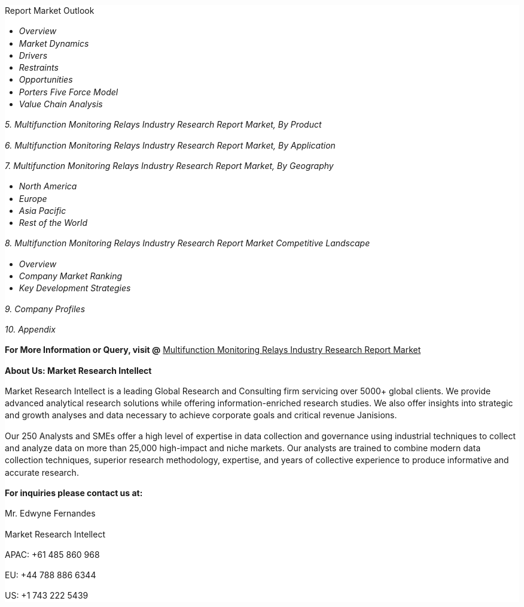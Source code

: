 Report Market Outlook</span></em></p><ul><li><em><span class="">Overview</span></em></li><li><em><span class="">Market Dynamics</span></em></li><li><em><span class="">Drivers</span></em></li><li><em><span class="">Restraints</span></em></li><li><em><span class="">Opportunities</span></em></li><li><em><span class="">Porters Five Force Model</span></em></li><li><em><span class="">Value Chain Analysis</span></em></li></ul><p><em><span class="font-[700]">5. Multifunction Monitoring Relays Industry Research Report Market, By Product</span></em></p><p><em><span class="font-[700]">6. Multifunction Monitoring Relays Industry Research Report Market, By Application</span></em></p><p><em><span class="font-[700]">7. Multifunction Monitoring Relays Industry Research Report Market, By Geography</span></em></p><ul><li><em><span class="">North America</span></em></li><li><em><span class="">Europe</span></em></li><li><em><span class="">Asia Pacific</span></em></li><li><em><span class="">Rest of the World</span></em></li></ul><p><em><span class="font-[700]">8. Multifunction Monitoring Relays Industry Research Report Market Competitive Landscape</span></em></p><ul><li><em><span class="">Overview</span></em></li><li><em><span class="">Company Market Ranking</span></em></li><li><em><span class="">Key Development Strategies</span></em></li></ul><p><em><span class="font-[700]">9. Company Profiles</span></em></p><p><em><span class="font-[700]">10. Appendix</span></em></p><p><span class="font-[700]"><strong>For More Information or Query, visit&nbsp;@</strong>&nbsp;</span><span class="font-[700]"><a href="https://www.marketresearchintellect.com/product/global-multifunction-monitoring-relays-industry-research-report-market/?utm_source=Linkedin&utm_medium=822" target="_blank" data-tracking-control-name="article-ssr-frontend-pulse_little-text-block" data-tracking-will-navigate="" data-test-link="">Multifunction Monitoring Relays Industry Research Report Market</a></span></p><p><strong><span class="font-[700]">About Us: Market Research Intellect</span></strong></p><p><span class="">Market Research Intellect is a leading Global Research and Consulting firm servicing over 5000+ global clients. We provide advanced analytical research solutions while offering information-enriched research studies.&nbsp;</span>We also offer insights into strategic and growth analyses and data necessary to achieve corporate goals and critical revenue Janisions.</p><p><span class="">Our 250 Analysts and SMEs offer a high level of expertise in data collection and governance using industrial techniques to collect and analyze data on more than 25,000 high-impact and niche markets. Our analysts are trained to combine modern data collection techniques, superior research methodology, expertise, and years of collective experience to produce informative and accurate research.</span></p><p><strong>For inquiries please contact us at:</strong></p><p>Mr. Edwyne Fernandes</p><p>Market Research Intellect</p><p>APAC: +61 485 860 968</p><p>EU: +44 788 886 6344</p><p>US: +1 743 222 5439</p>